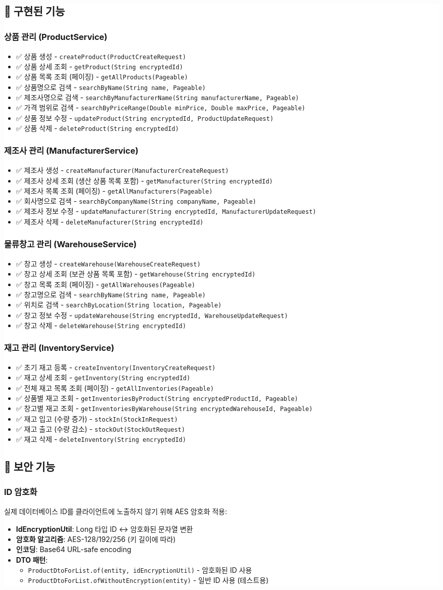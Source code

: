 ## 🎯 구현된 기능

### 상품 관리 (ProductService)
- ✅ 상품 생성 - `createProduct(ProductCreateRequest)`
- ✅ 상품 상세 조회 - `getProduct(String encryptedId)`
- ✅ 상품 목록 조회 (페이징) - `getAllProducts(Pageable)`
- ✅ 상품명으로 검색 - `searchByName(String name, Pageable)`
- ✅ 제조사명으로 검색 - `searchByManufacturerName(String manufacturerName, Pageable)`
- ✅ 가격 범위로 검색 - `searchByPriceRange(Double minPrice, Double maxPrice, Pageable)`
- ✅ 상품 정보 수정 - `updateProduct(String encryptedId, ProductUpdateRequest)`
- ✅ 상품 삭제 - `deleteProduct(String encryptedId)`

### 제조사 관리 (ManufacturerService)
- ✅ 제조사 생성 - `createManufacturer(ManufacturerCreateRequest)`
- ✅ 제조사 상세 조회 (생산 상품 목록 포함) - `getManufacturer(String encryptedId)`
- ✅ 제조사 목록 조회 (페이징) - `getAllManufacturers(Pageable)`
- ✅ 회사명으로 검색 - `searchByCompanyName(String companyName, Pageable)`
- ✅ 제조사 정보 수정 - `updateManufacturer(String encryptedId, ManufacturerUpdateRequest)`
- ✅ 제조사 삭제 - `deleteManufacturer(String encryptedId)`

### 물류창고 관리 (WarehouseService)
- ✅ 창고 생성 - `createWarehouse(WarehouseCreateRequest)`
- ✅ 창고 상세 조회 (보관 상품 목록 포함) - `getWarehouse(String encryptedId)`
- ✅ 창고 목록 조회 (페이징) - `getAllWarehouses(Pageable)`
- ✅ 창고명으로 검색 - `searchByName(String name, Pageable)`
- ✅ 위치로 검색 - `searchByLocation(String location, Pageable)`
- ✅ 창고 정보 수정 - `updateWarehouse(String encryptedId, WarehouseUpdateRequest)`
- ✅ 창고 삭제 - `deleteWarehouse(String encryptedId)`

### 재고 관리 (InventoryService)
- ✅ 초기 재고 등록 - `createInventory(InventoryCreateRequest)`
- ✅ 재고 상세 조회 - `getInventory(String encryptedId)`
- ✅ 전체 재고 목록 조회 (페이징) - `getAllInventories(Pageable)`
- ✅ 상품별 재고 조회 - `getInventoriesByProduct(String encryptedProductId, Pageable)`
- ✅ 창고별 재고 조회 - `getInventoriesByWarehouse(String encryptedWarehouseId, Pageable)`
- ✅ 재고 입고 (수량 증가) - `stockIn(StockInRequest)`
- ✅ 재고 출고 (수량 감소) - `stockOut(StockOutRequest)`
- ✅ 재고 삭제 - `deleteInventory(String encryptedId)`

## 🔐 보안 기능

### ID 암호화
실제 데이터베이스 ID를 클라이언트에 노출하지 않기 위해 AES 암호화 적용:

- **IdEncryptionUtil**: Long 타입 ID ↔ 암호화된 문자열 변환
- **암호화 알고리즘**: AES-128/192/256 (키 길이에 따라)
- **인코딩**: Base64 URL-safe encoding
- **DTO 패턴**:
  - `ProductDtoForList.of(entity, idEncryptionUtil)` - 암호화된 ID 사용
  - `ProductDtoForList.ofWithoutEncryption(entity)` - 일반 ID 사용 (테스트용)
